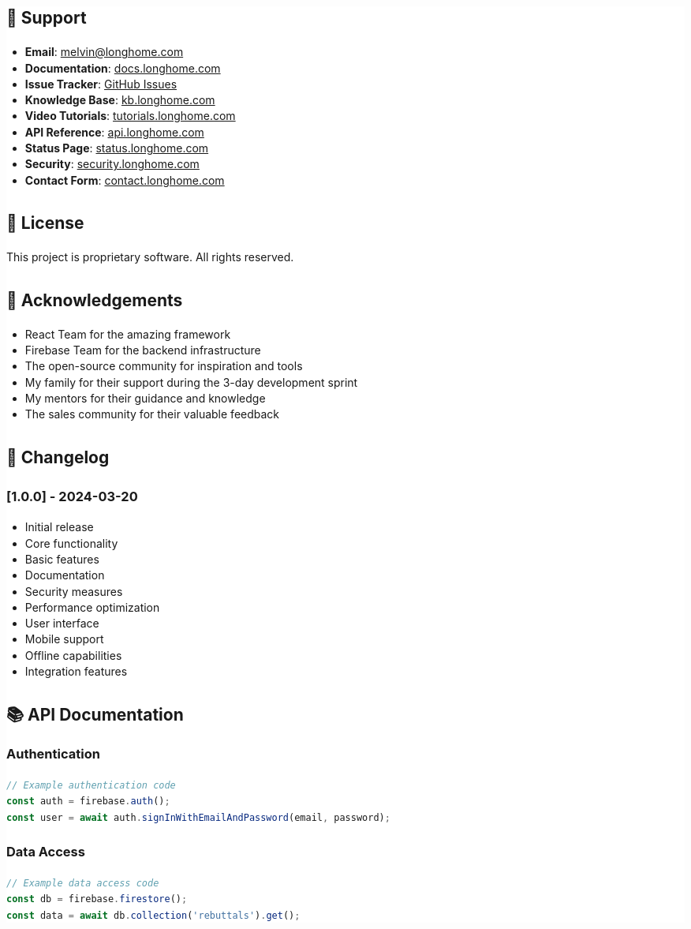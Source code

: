 ## 💬 Support

- **Email**: melvin@longhome.com
- **Documentation**: [docs.longhome.com](https://docs.longhome.com)
- **Issue Tracker**: [GitHub Issues](https://github.com/yourusername/long-home-rebuttal/issues)
- **Knowledge Base**: [kb.longhome.com](https://kb.longhome.com)
- **Video Tutorials**: [tutorials.longhome.com](https://tutorials.longhome.com)
- **API Reference**: [api.longhome.com](https://api.longhome.com)
- **Status Page**: [status.longhome.com](https://status.longhome.com)
- **Security**: [security.longhome.com](https://security.longhome.com)
- **Contact Form**: [contact.longhome.com](https://contact.longhome.com)

## 📄 License

This project is proprietary software. All rights reserved.

## 🙏 Acknowledgements

- React Team for the amazing framework
- Firebase Team for the backend infrastructure
- The open-source community for inspiration and tools
- My family for their support during the 3-day development sprint
- My mentors for their guidance and knowledge
- The sales community for their valuable feedback

## 📝 Changelog

### [1.0.0] - 2024-03-20
- Initial release
- Core functionality
- Basic features
- Documentation
- Security measures
- Performance optimization
- User interface
- Mobile support
- Offline capabilities
- Integration features

## 📚 API Documentation

### Authentication
```javascript
// Example authentication code
const auth = firebase.auth();
const user = await auth.signInWithEmailAndPassword(email, password);
```

### Data Access
```javascript
// Example data access code
const db = firebase.firestore();
const data = await db.collection('rebuttals').get();
```
